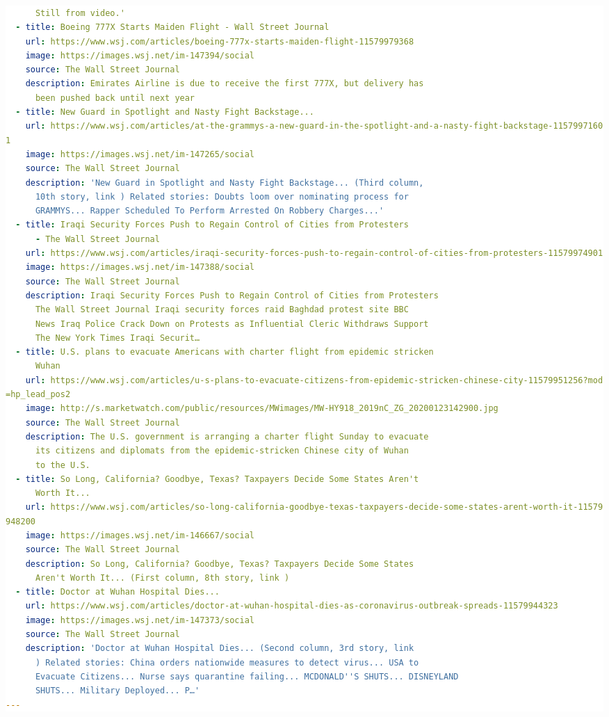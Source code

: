 ```yaml
      Still from video.'
  - title: Boeing 777X Starts Maiden Flight - Wall Street Journal
    url: https://www.wsj.com/articles/boeing-777x-starts-maiden-flight-11579979368
    image: https://images.wsj.net/im-147394/social
    source: The Wall Street Journal
    description: Emirates Airline is due to receive the first 777X, but delivery has
      been pushed back until next year
  - title: New Guard in Spotlight and Nasty Fight Backstage...
    url: https://www.wsj.com/articles/at-the-grammys-a-new-guard-in-the-spotlight-and-a-nasty-fight-backstage-11579971601
    image: https://images.wsj.net/im-147265/social
    source: The Wall Street Journal
    description: 'New Guard in Spotlight and Nasty Fight Backstage... (Third column,
      10th story, link ) Related stories: Doubts loom over nominating process for
      GRAMMYS... Rapper Scheduled To Perform Arrested On Robbery Charges...'
  - title: Iraqi Security Forces Push to Regain Control of Cities from Protesters
      - The Wall Street Journal
    url: https://www.wsj.com/articles/iraqi-security-forces-push-to-regain-control-of-cities-from-protesters-11579974901
    image: https://images.wsj.net/im-147388/social
    source: The Wall Street Journal
    description: Iraqi Security Forces Push to Regain Control of Cities from Protesters
      The Wall Street Journal Iraqi security forces raid Baghdad protest site BBC
      News Iraq Police Crack Down on Protests as Influential Cleric Withdraws Support
      The New York Times Iraqi Securit…
  - title: U.S. plans to evacuate Americans with charter flight from epidemic stricken
      Wuhan
    url: https://www.wsj.com/articles/u-s-plans-to-evacuate-citizens-from-epidemic-stricken-chinese-city-11579951256?mod=hp_lead_pos2
    image: http://s.marketwatch.com/public/resources/MWimages/MW-HY918_2019nC_ZG_20200123142900.jpg
    source: The Wall Street Journal
    description: The U.S. government is arranging a charter flight Sunday to evacuate
      its citizens and diplomats from the epidemic-stricken Chinese city of Wuhan
      to the U.S.
  - title: So Long, California? Goodbye, Texas? Taxpayers Decide Some States Aren't
      Worth It...
    url: https://www.wsj.com/articles/so-long-california-goodbye-texas-taxpayers-decide-some-states-arent-worth-it-11579948200
    image: https://images.wsj.net/im-146667/social
    source: The Wall Street Journal
    description: So Long, California? Goodbye, Texas? Taxpayers Decide Some States
      Aren't Worth It... (First column, 8th story, link )
  - title: Doctor at Wuhan Hospital Dies...
    url: https://www.wsj.com/articles/doctor-at-wuhan-hospital-dies-as-coronavirus-outbreak-spreads-11579944323
    image: https://images.wsj.net/im-147373/social
    source: The Wall Street Journal
    description: 'Doctor at Wuhan Hospital Dies... (Second column, 3rd story, link
      ) Related stories: China orders nationwide measures to detect virus... USA to
      Evacuate Citizens... Nurse says quarantine failing... MCDONALD''S SHUTS... DISNEYLAND
      SHUTS... Military Deployed... P…'
---
```

